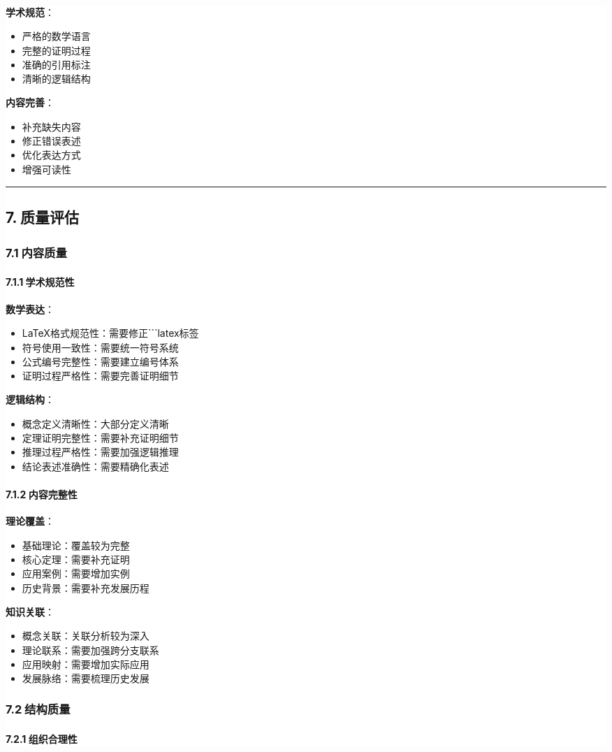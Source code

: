 **学术规范**：

- 严格的数学语言
- 完整的证明过程
- 准确的引用标注
- 清晰的逻辑结构

**内容完善**：

- 补充缺失内容
- 修正错误表述
- 优化表达方式
- 增强可读性

---

## 7. 质量评估

### 7.1 内容质量

#### 7.1.1 学术规范性

**数学表达**：

- LaTeX格式规范性：需要修正```latex标签
- 符号使用一致性：需要统一符号系统
- 公式编号完整性：需要建立编号体系
- 证明过程严格性：需要完善证明细节

**逻辑结构**：

- 概念定义清晰性：大部分定义清晰
- 定理证明完整性：需要补充证明细节
- 推理过程严格性：需要加强逻辑推理
- 结论表述准确性：需要精确化表述

#### 7.1.2 内容完整性

**理论覆盖**：

- 基础理论：覆盖较为完整
- 核心定理：需要补充证明
- 应用案例：需要增加实例
- 历史背景：需要补充发展历程

**知识关联**：

- 概念关联：关联分析较为深入
- 理论联系：需要加强跨分支联系
- 应用映射：需要增加实际应用
- 发展脉络：需要梳理历史发展

### 7.2 结构质量

#### 7.2.1 组织合理性
